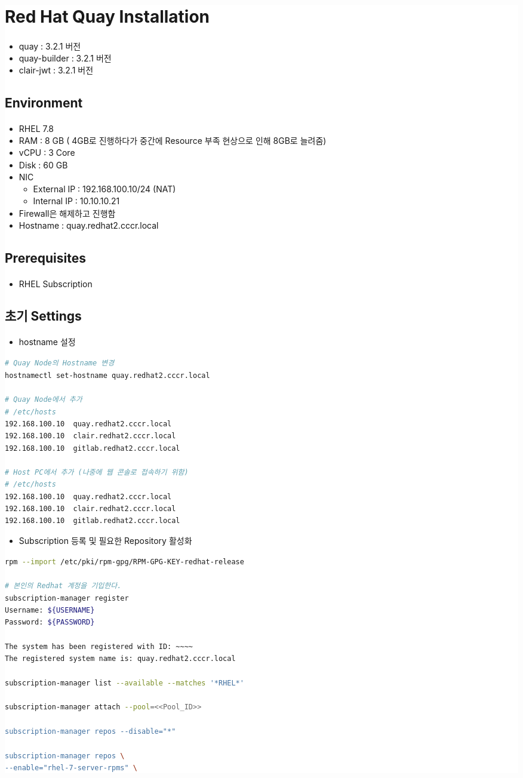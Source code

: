# Red Hat Quay Installation

- quay : 3.2.1 버전
- quay-builder : 3.2.1 버전
- clair-jwt : 3.2.1 버전

## Environment

- RHEL 7.8
- RAM : 8 GB ( 4GB로 진행하다가 중간에 Resource 부족 현상으로 인해 8GB로 늘려줌)
- vCPU : 3 Core
- Disk : 60 GB
- NIC
    - External IP : 192.168.100.10/24 (NAT)
    - Internal IP : 10.10.10.21
- Firewall은 해제하고 진행함
- Hostname : quay.redhat2.cccr.local

## Prerequisites

- RHEL Subscription

## 초기 Settings

- hostname 설정

```bash
# Quay Node의 Hostname 변경
hostnamectl set-hostname quay.redhat2.cccr.local

# Quay Node에서 추가
# /etc/hosts
192.168.100.10	quay.redhat2.cccr.local
192.168.100.10	clair.redhat2.cccr.local
192.168.100.10	gitlab.redhat2.cccr.local

# Host PC에서 추가 (나중에 웹 콘솔로 접속하기 위함)
# /etc/hosts
192.168.100.10	quay.redhat2.cccr.local
192.168.100.10	clair.redhat2.cccr.local
192.168.100.10	gitlab.redhat2.cccr.local
```

- Subscription 등록 및 필요한 Repository 활성화

```bash
rpm --import /etc/pki/rpm-gpg/RPM-GPG-KEY-redhat-release

# 본인의 Redhat 계정을 기입한다.
subscription-manager register
Username: ${USERNAME}
Password: ${PASSWORD}

The system has been registered with ID: ~~~~
The registered system name is: quay.redhat2.cccr.local

subscription-manager list --available --matches '*RHEL*'

subscription-manager attach --pool=<<Pool_ID>>

subscription-manager repos --disable="*"

subscription-manager repos \
--enable="rhel-7-server-rpms" \
```